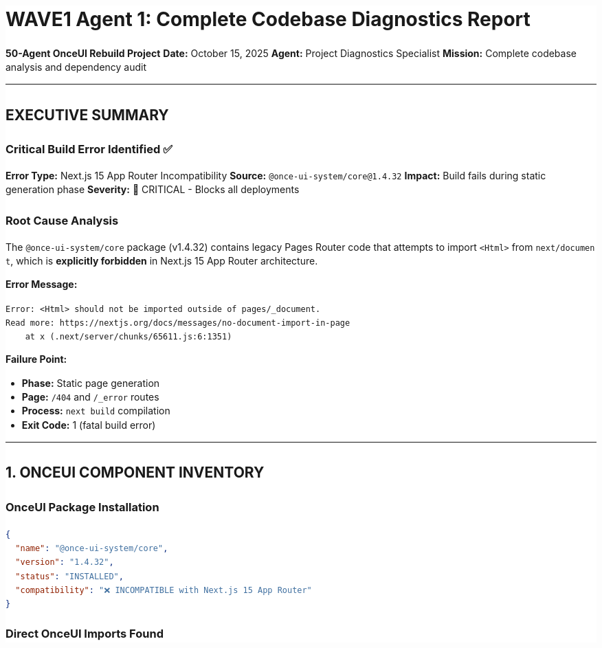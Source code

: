 # WAVE1 Agent 1: Complete Codebase Diagnostics Report
**50-Agent OnceUI Rebuild Project**
**Date:** October 15, 2025
**Agent:** Project Diagnostics Specialist
**Mission:** Complete codebase analysis and dependency audit

---

## EXECUTIVE SUMMARY

### Critical Build Error Identified ✅
**Error Type:** Next.js 15 App Router Incompatibility
**Source:** `@once-ui-system/core@1.4.32`
**Impact:** Build fails during static generation phase
**Severity:** 🔴 CRITICAL - Blocks all deployments

### Root Cause Analysis
The `@once-ui-system/core` package (v1.4.32) contains legacy Pages Router code that attempts to import `<Html>` from `next/document`, which is **explicitly forbidden** in Next.js 15 App Router architecture.

**Error Message:**
```
Error: <Html> should not be imported outside of pages/_document.
Read more: https://nextjs.org/docs/messages/no-document-import-in-page
    at x (.next/server/chunks/65611.js:6:1351)
```

**Failure Point:**
- **Phase:** Static page generation
- **Page:** `/404` and `/_error` routes
- **Process:** `next build` compilation
- **Exit Code:** 1 (fatal build error)

---

## 1. ONCEUI COMPONENT INVENTORY

### OnceUI Package Installation
```json
{
  "name": "@once-ui-system/core",
  "version": "1.4.32",
  "status": "INSTALLED",
  "compatibility": "❌ INCOMPATIBLE with Next.js 15 App Router"
}
```

### Direct OnceUI Imports Found
